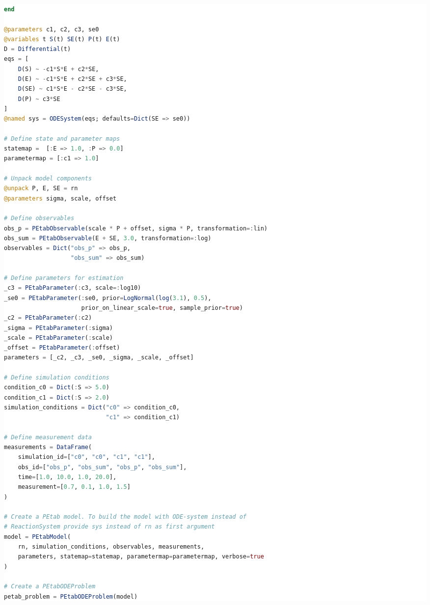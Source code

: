 ```julia
end

@parameters c1, c2, c3, se0
@variables t S(t) SE(t) P(t) E(t)
D = Differential(t)
eqs = [
    D(S) ~ -c1*S*E + c2*SE,
    D(E) ~ -c1*S*E + c2*SE + c3*SE,
    D(SE) ~ c1*S*E - c2*SE - c3*SE,
    D(P) ~ c3*SE
]
@named sys = ODESystem(eqs; defaults=Dict(SE => se0))

# Define state and parameter maps
statemap =  [:E => 1.0, :P => 0.0]
parametermap = [:c1 => 1.0]

# Unpack model components
@unpack P, E, SE = rn
@parameters sigma, scale, offset

# Define observables
obs_p = PEtabObservable(scale * P + offset, sigma * P, transformation=:lin)
obs_sum = PEtabObservable(E + SE, 3.0, transformation=:log)
observables = Dict("obs_p" => obs_p,
                   "obs_sum" => obs_sum)

# Define parameters for estimation
_c3 = PEtabParameter(:c3, scale=:log10)
_se0 = PEtabParameter(:se0, prior=LogNormal(log(3.1), 0.5), 
                      prior_on_linear_scale=true, sample_prior=true)
_c2 = PEtabParameter(:c2)
_sigma = PEtabParameter(:sigma)
_scale = PEtabParameter(:scale)
_offset = PEtabParameter(:offset)
parameters = [_c2, _c3, _se0, _sigma, _scale, _offset]

# Define simulation conditions
condition_c0 = Dict(:S => 5.0)
condition_c1 = Dict(:S => 2.0)
simulation_conditions = Dict("c0" => condition_c0,
                             "c1" => condition_c1)

# Define measurement data
measurements = DataFrame(
    simulation_id=["c0", "c0", "c1", "c1"],
    obs_id=["obs_p", "obs_sum", "obs_p", "obs_sum"],
    time=[1.0, 10.0, 1.0, 20.0],
    measurement=[0.7, 0.1, 1.0, 1.5]
)

# Create a PEtab model. To build the model with ODE-system instead of
# ReactionSystem provide sys instead of rn as first argument
model = PEtabModel(
    rn, simulation_conditions, observables, measurements,
    parameters, statemap=statemap, parametermap=parametermap, verbose=true
)

# Create a PEtabODEProblem
petab_problem = PEtabODEProblem(model)
```
